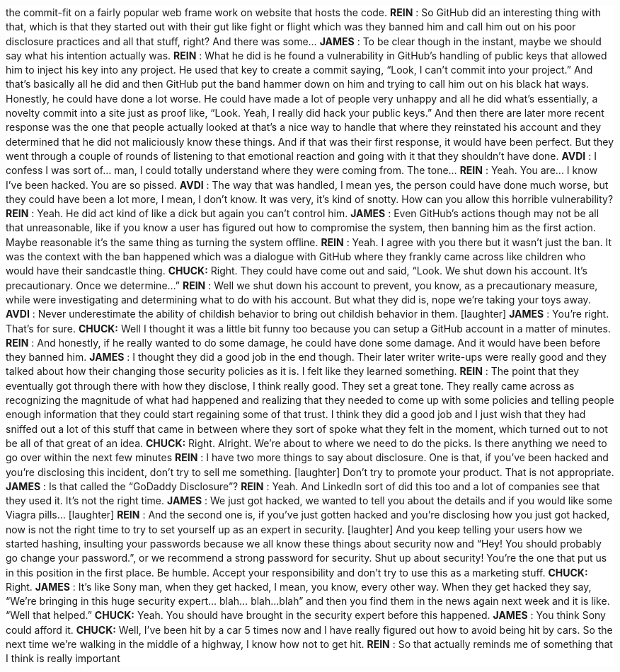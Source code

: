 the commit-fit on a fairly popular web frame work on website that hosts the code. **REIN** : So GitHub did an interesting thing with that, which is that they started out with their gut like fight or flight which was they banned him and call him out on his poor disclosure practices and all that stuff, right? And there was some… **JAMES** : To be clear though in the instant, maybe we should say what his intention actually was. **REIN** : What he did is he found a vulnerability in GitHub’s handling of public keys that allowed him to inject his key into any project. He used that key to create a commit saying, “Look, I can’t commit into your project.” And that’s basically all he did and then GitHub put the band hammer down on him and trying to call him out on his black hat ways. Honestly, he could have done a lot worse. He could have made a lot of people very unhappy and all he did what’s essentially, a novelty commit into a site just as proof like, “Look. Yeah, I really did hack your public keys.” And then there are later more recent response was the one that people actually looked at that’s a nice way to handle that where they reinstated his account and they determined that he did not maliciously know these things. And if that was their first response, it would have been perfect. But they went through a couple of rounds of listening to that emotional reaction and going with it that they shouldn’t have done. **AVDI** : I confess I was sort of… man, I could totally understand where they were coming from. The tone… **REIN** : Yeah. You are... I know I’ve been hacked. You are so pissed. **AVDI** : The way that was handled, I mean yes, the person could have done much worse, but they could have been a lot more, I mean, I don’t know. It was very, it’s kind of snotty. How can you allow this horrible vulnerability? **REIN** : Yeah. He did act kind of like a dick but again you can’t control him. **JAMES** : Even GitHub’s actions though may not be all that unreasonable, like if you know a user has figured out how to compromise the system, then banning him as the first action. Maybe reasonable it’s the same thing as turning the system offline. **REIN** : Yeah. I agree with you there but it wasn’t just the ban. It was the context with the ban happened which was a dialogue with GitHub where they frankly came across like children who would have their sandcastle thing. **CHUCK:** Right. They could have come out and said, “Look. We shut down his account. It’s precautionary. Once we determine…” **REIN** : Well we shut down his account to prevent, you know, as a precautionary measure, while were investigating and determining what to do with his account. But what they did is, nope we’re taking your toys away. **AVDI** : Never underestimate the ability of childish behavior to bring out childish behavior in them. [laughter] **JAMES** : You’re right. That’s for sure. **CHUCK:** Well I thought it was a little bit funny too because you can setup a GitHub account in a matter of minutes. **REIN** : And honestly, if he really wanted to do some damage, he could have done some damage. And it would have been before they banned him. **JAMES** : I thought they did a good job in the end though. Their later writer write-ups were really good and they talked about how their changing those security policies as it is. I felt like they learned something. **REIN** : The point that they eventually got through there with how they disclose, I think really good. They set a great tone. They really came across as recognizing the magnitude of what had happened and realizing that they needed to come up with some policies and telling people enough information that they could start regaining some of that trust. I think they did a good job and I just wish that they had sniffed out a lot of this stuff that came in between where they sort of spoke what they felt in the moment, which turned out to not be all of that great of an idea. **CHUCK:** Right. Alright. We’re about to where we need to do the picks. Is there anything we need to go over within the next few minutes **REIN** : I have two more things to say about disclosure. One is that, if you’ve been hacked and you’re disclosing this incident, don’t try to sell me something. [laughter] Don’t try to promote your product. That is not appropriate. **JAMES** : Is that called the “GoDaddy Disclosure”? **REIN** : Yeah. And LinkedIn sort of did this too and a lot of companies see that they used it. It’s not the right time. **JAMES** : We just got hacked, we wanted to tell you about the details and if you would like some Viagra pills… [laughter] **REIN** : And the second one is, if you’ve just gotten hacked and you’re disclosing how you just got hacked, now is not the right time to try to set yourself up as an expert in security. [laughter] And you keep telling your users how we started hashing, insulting your passwords because we all know these things about security now and “Hey! You should probably go change your password.”, or we recommend a strong password for security. Shut up about security! You’re the one that put us in this position in the first place. Be humble. Accept your responsibility and don’t try to use this as a marketing stuff. **CHUCK:** Right. **JAMES** : It’s like Sony man, when they get hacked, I mean, you know, every other way. When they get hacked they say, “We’re bringing in this huge security expert… blah… blah…blah” and then you find them in the news again next week and it is like. “Well that helped.” **CHUCK:** Yeah. You should have brought in the security expert before this happened. **JAMES** : You think Sony could afford it. **CHUCK:** Well, I’ve been hit by a car 5 times now and I have really figured out how to avoid being hit by cars. So the next time we’re walking in the middle of a highway, I know how not to get hit. **REIN** : So that actually reminds me of something that I think is really important